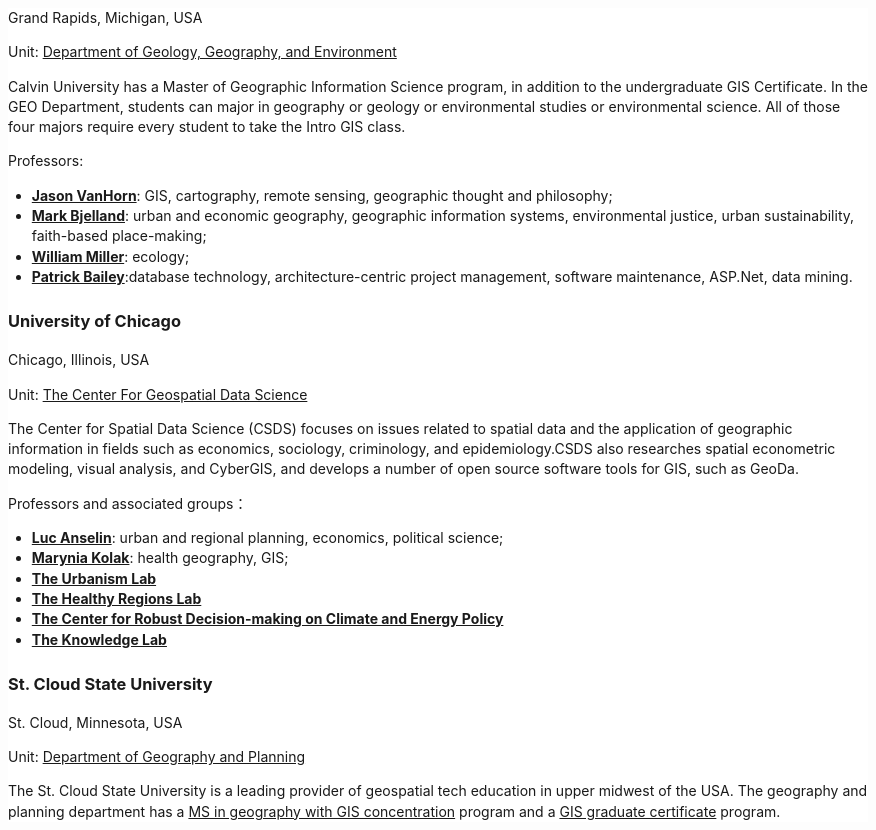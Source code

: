Grand Rapids, Michigan, USA

Unit: [Department of Geology, Geography, and Environment](https://calvin.edu/academics/departments-programs/geo/gis/)

Calvin University has a Master of Geographic Information Science program, in addition to the undergraduate GIS Certificate. In the GEO Department, students can major in geography or geology or environmental studies or environmental science. All of those four majors require every student to take the Intro GIS class.

Professors:

- **[Jason VanHorn](https://calvin.edu/directory/people/jason-e-vanhorn)**: GIS, cartography, remote sensing, geographic thought and philosophy;
- **[Mark Bjelland](https://calvin.edu/directory/people/mark-d-bjelland)**: urban and economic geography, geographic information systems, environmental justice, urban sustainability, faith-based place-making;
- **[William Miller](https://calvin.edu/directory/people/william-miller)**: ecology;
- **[Patrick Bailey]( https://calvin.edu/directory/people/patrick-bailey)**:database technology, architecture-centric project management, software maintenance, ASP.Net, data mining.


### University of Chicago

Chicago, Illinois, USA

Unit: [The Center For Geospatial Data Science](https://spatial.uchicago.edu/)

The Center for Spatial Data Science (CSDS) focuses on issues related to spatial data and the application of geographic information in fields such as economics, sociology, criminology, and epidemiology.CSDS also researches spatial econometric modeling, visual analysis, and CyberGIS, and develops a number of open source software tools for GIS, such as GeoDa.

Professors and associated groups：

- **[Luc Anselin](https://spatial.uchicago.edu/directory/luc-anselin-phd)**: urban and regional planning, economics, political science;
- **[Marynia Kolak](https://spatial.uchicago.edu/directory/marynia-kolak-phd)**: health geography, GIS;
- **[The Urbanism Lab](https://urbanism.uchicago.edu/)**
- **[The Healthy Regions Lab](https://herop.ssd.uchicago.edu/)**
- **[The Center for Robust Decision-making on Climate and Energy Policy](http://www.rdcep.org/)**
- **[The Knowledge Lab](https://www.knowledgelab.org/)**

### St. Cloud State University

St. Cloud, Minnesota, USA

Unit: [Department of Geography and Planning](https://www.stcloudstate.edu/geogplan/default.aspx)

The St. Cloud State University is a leading provider of geospatial tech education in upper midwest of the USA. The geography and planning department has a [MS in geography with GIS concentration](https://www.stcloudstate.edu/graduate/geography/default.aspx) program and a [GIS graduate certificate](https://www.stcloudstate.edu/graduate/geography/certificate.aspx) program.
